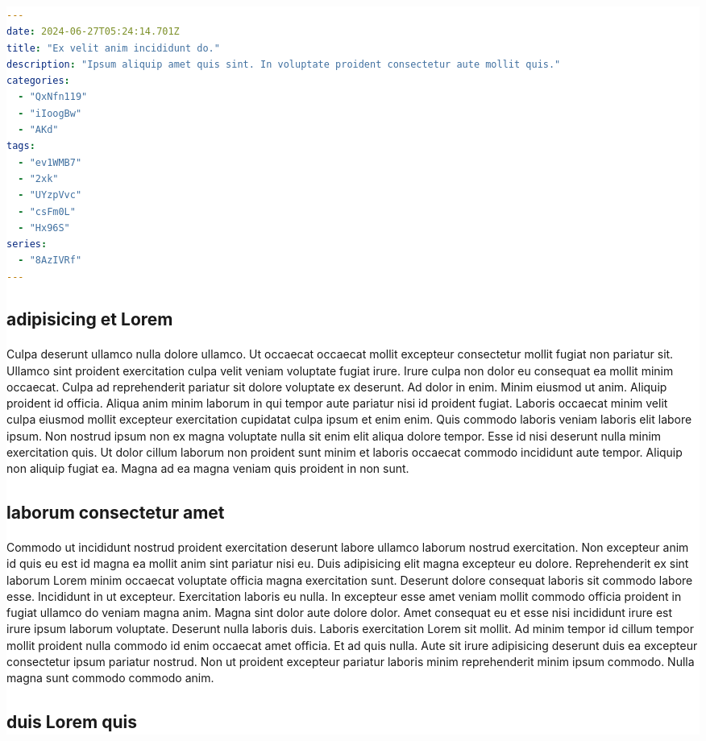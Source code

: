```yaml
---
date: 2024-06-27T05:24:14.701Z
title: "Ex velit anim incididunt do."
description: "Ipsum aliquip amet quis sint. In voluptate proident consectetur aute mollit quis."
categories:
  - "QxNfn119"
  - "iIoogBw"
  - "AKd"
tags:
  - "ev1WMB7"
  - "2xk"
  - "UYzpVvc"
  - "csFm0L"
  - "Hx96S"
series:
  - "8AzIVRf"
---
```



## adipisicing et Lorem

Culpa deserunt ullamco nulla dolore ullamco. Ut occaecat occaecat mollit excepteur consectetur mollit fugiat non pariatur sit. Ullamco sint proident exercitation culpa velit veniam voluptate fugiat irure. Irure culpa non dolor eu consequat ea mollit minim occaecat. Culpa ad reprehenderit pariatur sit dolore voluptate ex deserunt. Ad dolor in enim. Minim eiusmod ut anim.
Aliquip proident id officia. Aliqua anim minim laborum in qui tempor aute pariatur nisi id proident fugiat. Laboris occaecat minim velit culpa eiusmod mollit excepteur exercitation cupidatat culpa ipsum et enim enim. Quis commodo laboris veniam laboris elit labore ipsum.
Non nostrud ipsum non ex magna voluptate nulla sit enim elit aliqua dolore tempor. Esse id nisi deserunt nulla minim exercitation quis. Ut dolor cillum laborum non proident sunt minim et laboris occaecat commodo incididunt aute tempor. Aliquip non aliquip fugiat ea. Magna ad ea magna veniam quis proident in non sunt.

## laborum consectetur amet

Commodo ut incididunt nostrud proident exercitation deserunt labore ullamco laborum nostrud exercitation. Non excepteur anim id quis eu est id magna ea mollit anim sint pariatur nisi eu. Duis adipisicing elit magna excepteur eu dolore. Reprehenderit ex sint laborum Lorem minim occaecat voluptate officia magna exercitation sunt. Deserunt dolore consequat laboris sit commodo labore esse. Incididunt in ut excepteur. Exercitation laboris eu nulla. In excepteur esse amet veniam mollit commodo officia proident in fugiat ullamco do veniam magna anim.
Magna sint dolor aute dolore dolor. Amet consequat eu et esse nisi incididunt irure est irure ipsum laborum voluptate. Deserunt nulla laboris duis. Laboris exercitation Lorem sit mollit.
Ad minim tempor id cillum tempor mollit proident nulla commodo id enim occaecat amet officia. Et ad quis nulla. Aute sit irure adipisicing deserunt duis ea excepteur consectetur ipsum pariatur nostrud. Non ut proident excepteur pariatur laboris minim reprehenderit minim ipsum commodo. Nulla magna sunt commodo commodo anim.

## duis Lorem quis
